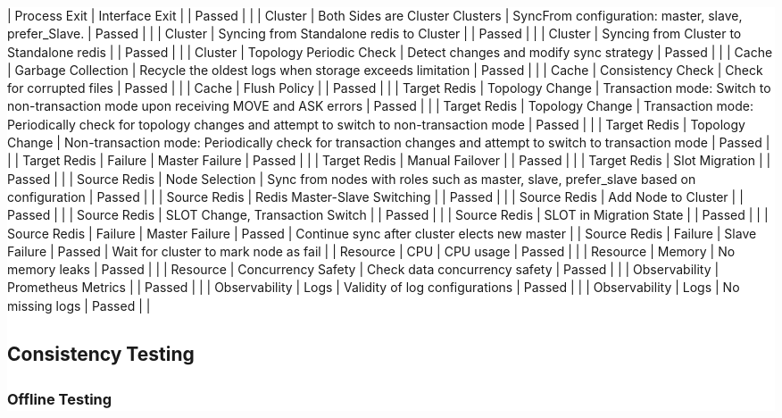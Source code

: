 | Process Exit | Interface Exit | | Passed | |
| Cluster | Both Sides are Cluster Clusters | SyncFrom configuration: master, slave, prefer_Slave.  | Passed | |
| Cluster | Syncing from Standalone redis to Cluster | | Passed | |
| Cluster | Syncing from Cluster to Standalone redis | | Passed | |
| Cluster | Topology Periodic Check | Detect changes and modify sync strategy | Passed | |
| Cache | Garbage Collection | Recycle the oldest logs when storage exceeds limitation | Passed | |
| Cache | Consistency Check | Check for corrupted files | Passed | |
| Cache | Flush Policy | | Passed | |
| Target Redis | Topology Change | Transaction mode: Switch to non-transaction mode upon receiving MOVE and ASK errors | Passed | |
| Target Redis | Topology Change | Transaction mode: Periodically check for topology changes and attempt to switch to non-transaction mode | Passed | |
| Target Redis | Topology Change | Non-transaction mode: Periodically check for transaction changes and attempt to switch to transaction mode | Passed | |
| Target Redis | Failure | Master Failure | Passed | |
| Target Redis | Manual Failover | | Passed | |
| Target Redis | Slot Migration | | Passed | |
| Source Redis | Node Selection | Sync from nodes with roles such as master, slave, prefer_slave based on configuration | Passed | |
| Source Redis | Redis Master-Slave Switching | | Passed | |
| Source Redis | Add Node to Cluster | | Passed | |
| Source Redis | SLOT Change, Transaction Switch | | Passed | |
| Source Redis | SLOT in Migration State | | Passed | |
| Source Redis | Failure | Master Failure | Passed | Continue sync after cluster elects new master |
| Source Redis | Failure | Slave Failure | Passed | Wait for cluster to mark node as fail |
| Resource | CPU | CPU usage | Passed | |
| Resource | Memory | No memory leaks | Passed | |
| Resource | Concurrency Safety | Check data concurrency safety | Passed | |
| Observability | Prometheus Metrics |  | Passed | |
| Observability | Logs | Validity of log configurations | Passed | |
| Observability | Logs | No missing logs | Passed | |



## Consistency Testing

### Offline Testing
